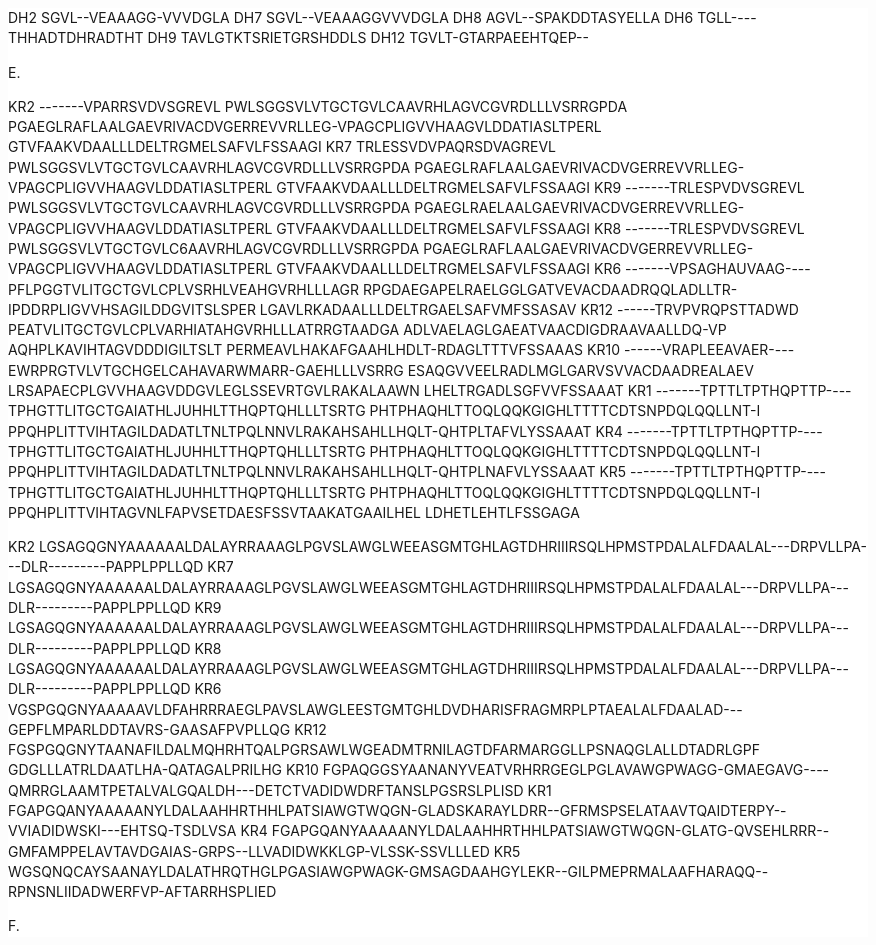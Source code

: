 DH2 SGVL--VEAAAGG-VVVDGLA
DH7 SGVL--VEAAAGGVVVDGLA
DH8 AGVL--SPAKDDTASYELLA
DH6 TGLL----THHADTDHRADTHT
DH9 TAVLGTKTSRIETGRSHDDLS
DH12 TGVLT-GTARPAEEHTQEP--

E.

KR2 -------VPARRSVDVSGREVL PWLSGGSVLVTGCTGVLCAAVRHLAGVCGVRDLLLVSRRGPDA PGAEGLRAFLAALGAEVRIVACDVGERREVVRLLEG-VPAGCPLIGVVHAAGVLDDATIASLTPERL GTVFAAKVDAALLLDELTRGMELSAFVLFSSAAGI
KR7 TRLESSVDVPAQRSDVAGREVL PWLSGGSVLVTGCTGVLCAAVRHLAGVCGVRDLLLVSRRGPDA PGAEGLRAFLAALGAEVRIVACDVGERREVVRLLEG-VPAGCPLIGVVHAAGVLDDATIASLTPERL GTVFAAKVDAALLLDELTRGMELSAFVLFSSAAGI
KR9 -------TRLESPVDVSGREVL PWLSGGSVLVTGCTGVLCAAVRHLAGVCGVRDLLLVSRRGPDA PGAEGLRAELAALGAEVRIVACDVGERREVVRLLEG-VPAGCPLIGVVHAAGVLDDATIASLTPERL GTVFAAKVDAALLLDELTRGMELSAFVLFSSAAGI
KR8 -------TRLESPVDVSGREVL PWLSGGSVLVTGCTGVLC6AAVRHLAGVCGVRDLLLVSRRGPDA PGAEGLRAFLAALGAEVRIVACDVGERREVVRLLEG-VPAGCPLIGVVHAAGVLDDATIASLTPERL GTVFAAKVDAALLLDELTRGMELSAFVLFSSAAGI
KR6 -------VPSAGHAUVAAG----PFLPGGTVLITGCTGVLCPLVSRHLVEAHGVRHLLLAGR RPGDAEGAPELRAELGGLGATVEVACDAADRQQLADLLTR-IPDDRPLIGVVHSAGILDDGVITSLSPER LGAVLRKADAALLLDELTRGAELSAFVMFSSASAV
KR12 ------TRVPVRQPSTTADWD PEATVLITGCTGVLCPLVARHIATAHGVRHLLLATRRGTAADGA ADLVAELAGLGAEATVAACDIGDRAAVAALLDQ-VP AQHPLKAVIHTAGVDDDIGILTSLT PERMEAVLHAKAFGAAHLHDLT-RDAGLTTTVFSSAAAS
KR10 ------VRAPLEEAVAER----EWRPRGTVLVTGCHGELCAHAVARWMARR-GAEHLLLVSRRG ESAQGVVEELRADLMGLGARVSVVACDAADREALAEV LRSAPAECPLGVVHAAGVDDGVLEGLSSEVRTGVLRAKALAAWN LHELTRGADLSGFVVFSSAAAT
KR1 -------TPTTLTPTHQPTTP----TPHGTTLITGCTGAIATHLJUHHLTTHQPTQHLLLTSRTG PHTPHAQHLTTOQLQQKGIGHLTTTTCDTSNPDQLQQLLNT-I PPQHPLITTVIHTAGILDADATLTNLTPQLNNVLRAKAHSAHLLHQLT-QHTPLTAFVLYSSAAAT
KR4 -------TPTTLTPTHQPTTP----TPHGTTLITGCTGAIATHLJUHHLTTHQPTQHLLLTSRTG PHTPHAQHLTTOQLQQKGIGHLTTTTCDTSNPDQLQQLLNT-I PPQHPLITTVIHTAGILDADATLTNLTPQLNNVLRAKAHSAHLLHQLT-QHTPLNAFVLYSSAAAT
KR5 -------TPTTLTPTHQPTTP----TPHGTTLITGCTGAIATHLJUHHLTTHQPTQHLLLTSRTG PHTPHAQHLTTOQLQQKGIGHLTTTTCDTSNPDQLQQLLNT-I PPQHPLITTVIHTAGVNLFAPVSETDAESFSSVTAAKATGAAILHEL LDHETLEHTLFSSGAGA

KR2 LGSAGQGNYAAAAAALDALAYRRAAAGLPGVSLAWGLWEEASGMTGHLAGTDHRIIIRSQLHPMSTPDALALFDAALAL---DRPVLLPA---DLR---------PAPPLPPLLQD
KR7 LGSAGQGNYAAAAAALDALAYRRAAAGLPGVSLAWGLWEEASGMTGHLAGTDHRIIIRSQLHPMSTPDALALFDAALAL---DRPVLLPA---DLR---------PAPPLPPLLQD
KR9 LGSAGQGNYAAAAAALDALAYRRAAAGLPGVSLAWGLWEEASGMTGHLAGTDHRIIIRSQLHPMSTPDALALFDAALAL---DRPVLLPA---DLR---------PAPPLPPLLQD
KR8 LGSAGQGNYAAAAAALDALAYRRAAAGLPGVSLAWGLWEEASGMTGHLAGTDHRIIIRSQLHPMSTPDALALFDAALAL---DRPVLLPA---DLR---------PAPPLPPLLQD
KR6 VGSPGQGNYAAAAAVLDFAHRRRAEGLPAVSLAWGLEESTGMTGHLDVDHARISFRAGMRPLPTAEALALFDAALAD---GEPFLMPARLDDTAVRS-GAASAFPVPLLQG
KR12 FGSPGQGNYTAANAFILDALMQHRHTQALPGRSAWLWGEADMTRNILAGTDFARMARGGLLPSNAQGLALLDTADRLGPF GDGLLLATRLDAATLHA-QATAGALPRILHG
KR10 FGPAQGGSYAANANYVEATVRHRRGEGLPGLAVAWGPWAGG-GMAEGAVG----QMRRGLAAMTPETALVALGQALDH---DETCTVADIDWDRFTANSLPGSRSLPLISD
KR1  FGAPGQANYAAAAANYLDALAAHHRTHHLPATSIAWGTWQGN-GLADSKARAYLDRR--GFRMSPSELATAAVTQAIDTERPY--VVIADIDWSKI---EHTSQ-TSDLVSA
KR4  FGAPGQANYAAAAANYLDALAAHHRTHHLPATSIAWGTWQGN-GLATG-QVSEHLRRR--GMFAMPPELAVTAVDGAIAS-GRPS--LLVADIDWKKLGP-VLSSK-SSVLLLED
KR5  WGSQNQCAYSAANAYLDALATHRQTHGLPGASIAWGPWAGK-GMSAGDAAHGYLEKR--GILPMEPRMALAAFHARAQQ--RPNSNLIIDADWERFVP-AFTARRHSPLIED

F.
